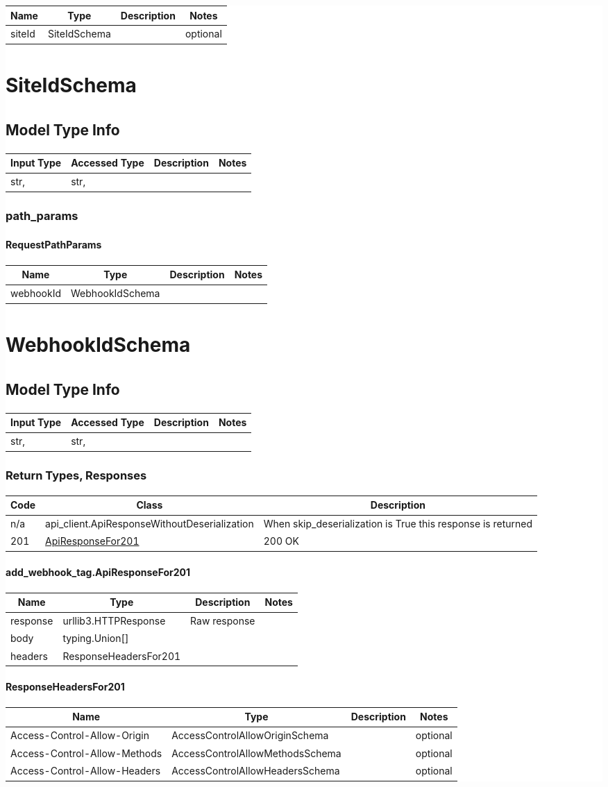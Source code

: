 Name | Type | Description  | Notes
------------- | ------------- | ------------- | -------------
siteId | SiteIdSchema | | optional


# SiteIdSchema

## Model Type Info
Input Type | Accessed Type | Description | Notes
------------ | ------------- | ------------- | -------------
str,  | str,  |  | 

### path_params
#### RequestPathParams

Name | Type | Description  | Notes
------------- | ------------- | ------------- | -------------
webhookId | WebhookIdSchema | | 

# WebhookIdSchema

## Model Type Info
Input Type | Accessed Type | Description | Notes
------------ | ------------- | ------------- | -------------
str,  | str,  |  | 

### Return Types, Responses

Code | Class | Description
------------- | ------------- | -------------
n/a | api_client.ApiResponseWithoutDeserialization | When skip_deserialization is True this response is returned
201 | [ApiResponseFor201](#add_webhook_tag.ApiResponseFor201) | 200 OK

#### add_webhook_tag.ApiResponseFor201
Name | Type | Description  | Notes
------------- | ------------- | ------------- | -------------
response | urllib3.HTTPResponse | Raw response |
body | typing.Union[] |  |
headers | ResponseHeadersFor201 |  |
#### ResponseHeadersFor201

Name | Type | Description  | Notes
------------- | ------------- | ------------- | -------------
Access-Control-Allow-Origin | AccessControlAllowOriginSchema | | optional
Access-Control-Allow-Methods | AccessControlAllowMethodsSchema | | optional
Access-Control-Allow-Headers | AccessControlAllowHeadersSchema | | optional
